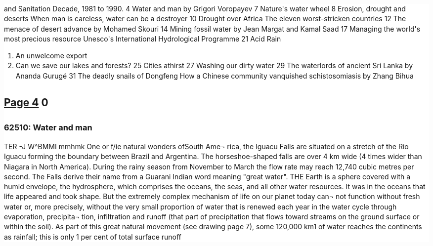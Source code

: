 and Sanitation Decade, 1981 to 1990.
4 Water and man
by Grigori Voropayev
7 Nature's water wheel
8 Erosion, drought and deserts
When man is careless, water can be a destroyer
10 Drought over Africa
The eleven worst-stricken countries
12 The menace of desert advance
by Mohamed Skouri
14 Mining fossil water
by Jean Margat and Kamal Saad
17 Managing the world's most precious resource
Unesco's International Hydrological Programme
21 Acid Rain
1. An unwelcome export
2. Can we save our lakes and forests?
25 Cities athirst
27 Washing our dirty water
29 The waterlords of ancient Sri Lanka
by Ananda Gurugé
31 The deadly snails of Dongfeng
How a Chinese community vanquished schistosomiasis
by Zhang Bihua

## [Page 4](https://demo.humlab.umu.se/courier/062603engo.pdf#page=4) 0

### 62510: Water and man

TER
-J
W^BMMI mmhmk
One or f/ie natural wonders ofSouth Ame¬
rica, the Iguacu Falls are situated on a
stretch of the Rio Iguacu forming the
boundary between Brazil and Argentina.
The horseshoe-shaped falls are over
4 km wide (4 times wider than Niagara in
North America). During the rainy season
from November to March the flow rate
may reach 12,740 cubic metres per
second. The Falls derive their name from
a Guarani Indian word meaning "great
water".
THE Earth is a sphere covered with a
humid envelope, the hydrosphere,
which comprises the oceans, the
seas, and all other water resources. It was in
the oceans that life appeared and took
shape. But the extremely complex
mechanism of life on our planet today can¬
not function without fresh water or, more
precisely, without the very small proportion
of water that is renewed each year in the
water cycle through evaporation, precipita¬
tion, infiltration and runoff (that part of
precipitation that flows toward streams on
the ground surface or within the soil).
As part of this great natural movement
(see drawing page 7), some 120,000 km1 of
water reaches the continents as rainfall; this
is only 1 per cent of total surface runoff